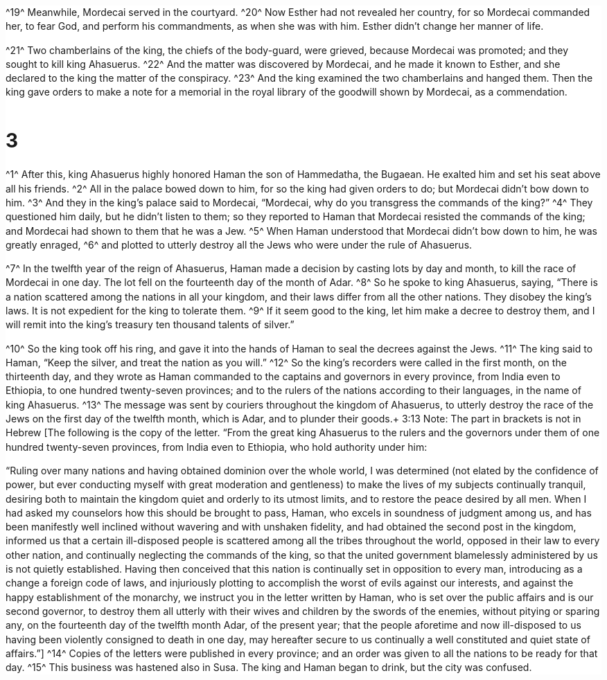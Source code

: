 ^19^ Meanwhile, Mordecai served in the courtyard. ^20^ Now Esther had not revealed her country, for so Mordecai commanded her, to fear God, and perform his commandments, as when she was with him. Esther didn’t change her manner of life. 

^21^ Two chamberlains of the king, the chiefs of the body-guard, were grieved, because Mordecai was promoted; and they sought to kill king Ahasuerus. ^22^ And the matter was discovered by Mordecai, and he made it known to Esther, and she declared to the king the matter of the conspiracy. ^23^ And the king examined the two chamberlains and hanged them. Then the king gave orders to make a note for a memorial in the royal library of the goodwill shown by Mordecai, as a commendation. 

# 3 
^1^ After this, king Ahasuerus highly honored Haman the son of Hammedatha, the Bugaean. He exalted him and set his seat above all his friends. ^2^ All in the palace bowed down to him, for so the king had given orders to do; but Mordecai didn’t bow down to him. ^3^ And they in the king’s palace said to Mordecai, “Mordecai, why do you transgress the commands of the king?” ^4^ They questioned him daily, but he didn’t listen to them; so they reported to Haman that Mordecai resisted the commands of the king; and Mordecai had shown to them that he was a Jew. ^5^ When Haman understood that Mordecai didn’t bow down to him, he was greatly enraged, ^6^ and plotted to utterly destroy all the Jews who were under the rule of Ahasuerus. 

^7^ In the twelfth year of the reign of Ahasuerus, Haman made a decision by casting lots by day and month, to kill the race of Mordecai in one day. The lot fell on the fourteenth day of the month of Adar. ^8^ So he spoke to king Ahasuerus, saying, “There is a nation scattered among the nations in all your kingdom, and their laws differ from all the other nations. They disobey the king’s laws. It is not expedient for the king to tolerate them. ^9^ If it seem good to the king, let him make a decree to destroy them, and I will remit into the king’s treasury ten thousand talents of silver.” 

^10^ So the king took off his ring, and gave it into the hands of Haman to seal the decrees against the Jews. ^11^ The king said to Haman, “Keep the silver, and treat the nation as you will.” ^12^ So the king’s recorders were called in the first month, on the thirteenth day, and they wrote as Haman commanded to the captains and governors in every province, from India even to Ethiopia, to one hundred twenty-seven provinces; and to the rulers of the nations according to their languages, in the name of king Ahasuerus. ^13^ The message was sent by couriers throughout the kingdom of Ahasuerus, to utterly destroy the race of the Jews on the first day of the twelfth month, which is Adar, and to plunder their goods.+ 3:13 Note: The part in brackets is not in Hebrew [The following is the copy of the letter. “From the great king Ahasuerus to the rulers and the governors under them of one hundred twenty-seven provinces, from India even to Ethiopia, who hold authority under him: 

“Ruling over many nations and having obtained dominion over the whole world, I was determined (not elated by the confidence of power, but ever conducting myself with great moderation and gentleness) to make the lives of my subjects continually tranquil, desiring both to maintain the kingdom quiet and orderly to its utmost limits, and to restore the peace desired by all men. When I had asked my counselors how this should be brought to pass, Haman, who excels in soundness of judgment among us, and has been manifestly well inclined without wavering and with unshaken fidelity, and had obtained the second post in the kingdom, informed us that a certain ill-disposed people is scattered among all the tribes throughout the world, opposed in their law to every other nation, and continually neglecting the commands of the king, so that the united government blamelessly administered by us is not quietly established. Having then conceived that this nation is continually set in opposition to every man, introducing as a change a foreign code of laws, and injuriously plotting to accomplish the worst of evils against our interests, and against the happy establishment of the monarchy, we instruct you in the letter written by Haman, who is set over the public affairs and is our second governor, to destroy them all utterly with their wives and children by the swords of the enemies, without pitying or sparing any, on the fourteenth day of the twelfth month Adar, of the present year; that the people aforetime and now ill-disposed to us having been violently consigned to death in one day, may hereafter secure to us continually a well constituted and quiet state of affairs.”] ^14^ Copies of the letters were published in every province; and an order was given to all the nations to be ready for that day. ^15^ This business was hastened also in Susa. The king and Haman began to drink, but the city was confused. 
